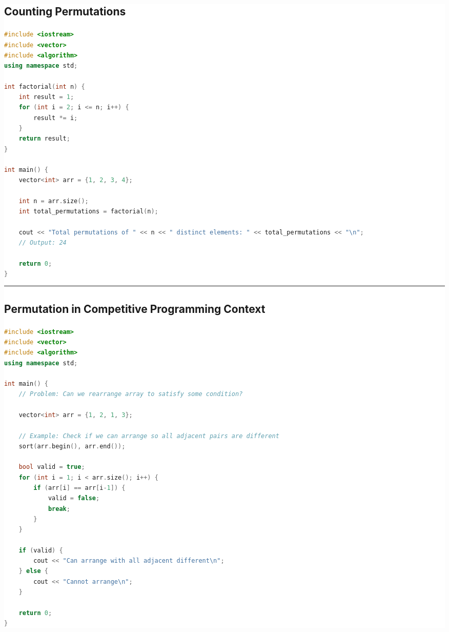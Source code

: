 
## Counting Permutations

```cpp
#include <iostream>
#include <vector>
#include <algorithm>
using namespace std;

int factorial(int n) {
    int result = 1;
    for (int i = 2; i <= n; i++) {
        result *= i;
    }
    return result;
}

int main() {
    vector<int> arr = {1, 2, 3, 4};
    
    int n = arr.size();
    int total_permutations = factorial(n);
    
    cout << "Total permutations of " << n << " distinct elements: " << total_permutations << "\n";
    // Output: 24
    
    return 0;
}
```

---

## Permutation in Competitive Programming Context

```cpp
#include <iostream>
#include <vector>
#include <algorithm>
using namespace std;

int main() {
    // Problem: Can we rearrange array to satisfy some condition?
    
    vector<int> arr = {1, 2, 1, 3};
    
    // Example: Check if we can arrange so all adjacent pairs are different
    sort(arr.begin(), arr.end());
    
    bool valid = true;
    for (int i = 1; i < arr.size(); i++) {
        if (arr[i] == arr[i-1]) {
            valid = false;
            break;
        }
    }
    
    if (valid) {
        cout << "Can arrange with all adjacent different\n";
    } else {
        cout << "Cannot arrange\n";
    }
    
    return 0;
}
```